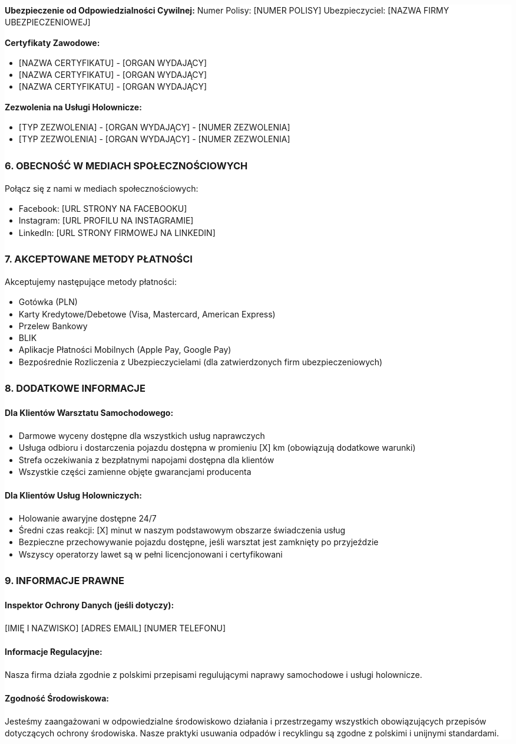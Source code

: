 **Ubezpieczenie od Odpowiedzialności Cywilnej:** 
Numer Polisy: [NUMER POLISY]
Ubezpieczyciel: [NAZWA FIRMY UBEZPIECZENIOWEJ]

**Certyfikaty Zawodowe:**
- [NAZWA CERTYFIKATU] - [ORGAN WYDAJĄCY]
- [NAZWA CERTYFIKATU] - [ORGAN WYDAJĄCY]
- [NAZWA CERTYFIKATU] - [ORGAN WYDAJĄCY]

**Zezwolenia na Usługi Holownicze:**
- [TYP ZEZWOLENIA] - [ORGAN WYDAJĄCY] - [NUMER ZEZWOLENIA]
- [TYP ZEZWOLENIA] - [ORGAN WYDAJĄCY] - [NUMER ZEZWOLENIA]

### 6. OBECNOŚĆ W MEDIACH SPOŁECZNOŚCIOWYCH

Połącz się z nami w mediach społecznościowych:
- Facebook: [URL STRONY NA FACEBOOKU]
- Instagram: [URL PROFILU NA INSTAGRAMIE]
- LinkedIn: [URL STRONY FIRMOWEJ NA LINKEDIN]

### 7. AKCEPTOWANE METODY PŁATNOŚCI

Akceptujemy następujące metody płatności:
- Gotówka (PLN)
- Karty Kredytowe/Debetowe (Visa, Mastercard, American Express)
- Przelew Bankowy
- BLIK
- Aplikacje Płatności Mobilnych (Apple Pay, Google Pay)
- Bezpośrednie Rozliczenia z Ubezpieczycielami (dla zatwierdzonych firm ubezpieczeniowych)

### 8. DODATKOWE INFORMACJE

#### Dla Klientów Warsztatu Samochodowego:
- Darmowe wyceny dostępne dla wszystkich usług naprawczych
- Usługa odbioru i dostarczenia pojazdu dostępna w promieniu [X] km (obowiązują dodatkowe warunki)
- Strefa oczekiwania z bezpłatnymi napojami dostępna dla klientów
- Wszystkie części zamienne objęte gwarancjami producenta

#### Dla Klientów Usług Holowniczych:
- Holowanie awaryjne dostępne 24/7
- Średni czas reakcji: [X] minut w naszym podstawowym obszarze świadczenia usług
- Bezpieczne przechowywanie pojazdu dostępne, jeśli warsztat jest zamknięty po przyjeździe
- Wszyscy operatorzy lawet są w pełni licencjonowani i certyfikowani

### 9. INFORMACJE PRAWNE

#### Inspektor Ochrony Danych (jeśli dotyczy):
[IMIĘ I NAZWISKO]
[ADRES EMAIL]
[NUMER TELEFONU]

#### Informacje Regulacyjne:
Nasza firma działa zgodnie z polskimi przepisami regulującymi naprawy samochodowe i usługi holownicze.

#### Zgodność Środowiskowa:
Jesteśmy zaangażowani w odpowiedzialne środowiskowo działania i przestrzegamy wszystkich obowiązujących przepisów dotyczących ochrony środowiska. Nasze praktyki usuwania odpadów i recyklingu są zgodne z polskimi i unijnymi standardami.
